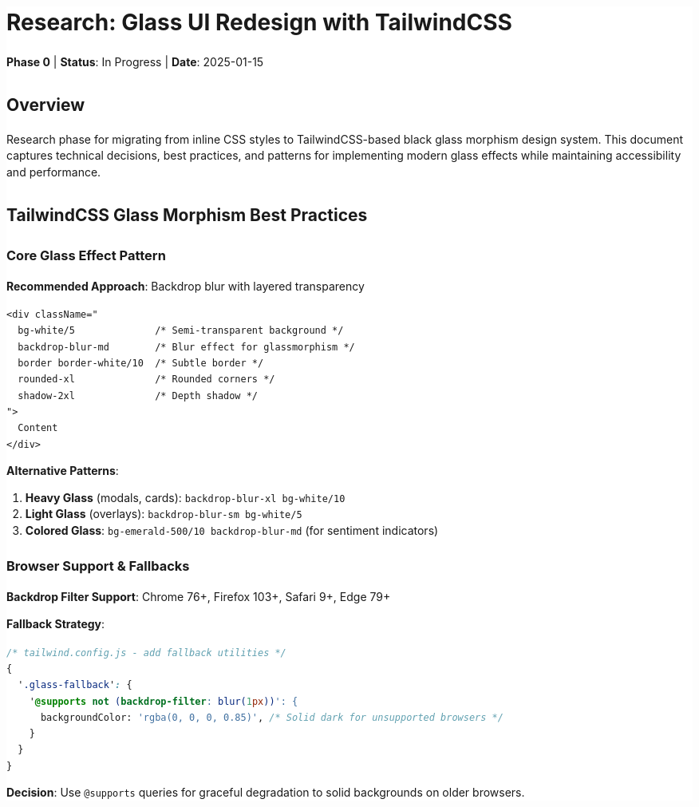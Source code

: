# Research: Glass UI Redesign with TailwindCSS

**Phase 0** | **Status**: In Progress | **Date**: 2025-01-15

## Overview

Research phase for migrating from inline CSS styles to TailwindCSS-based black glass morphism design system. This document captures technical decisions, best practices, and patterns for implementing modern glass effects while maintaining accessibility and performance.

## TailwindCSS Glass Morphism Best Practices

### Core Glass Effect Pattern

**Recommended Approach**: Backdrop blur with layered transparency

```tsx
<div className="
  bg-white/5              /* Semi-transparent background */
  backdrop-blur-md        /* Blur effect for glassmorphism */
  border border-white/10  /* Subtle border */
  rounded-xl              /* Rounded corners */
  shadow-2xl              /* Depth shadow */
">
  Content
</div>
```

**Alternative Patterns**:

1. **Heavy Glass** (modals, cards): `backdrop-blur-xl bg-white/10`
2. **Light Glass** (overlays): `backdrop-blur-sm bg-white/5`
3. **Colored Glass**: `bg-emerald-500/10 backdrop-blur-md` (for sentiment indicators)

### Browser Support & Fallbacks

**Backdrop Filter Support**: Chrome 76+, Firefox 103+, Safari 9+, Edge 79+

**Fallback Strategy**:

```css
/* tailwind.config.js - add fallback utilities */
{
  '.glass-fallback': {
    '@supports not (backdrop-filter: blur(1px))': {
      backgroundColor: 'rgba(0, 0, 0, 0.85)', /* Solid dark for unsupported browsers */
    }
  }
}
```

**Decision**: Use `@supports` queries for graceful degradation to solid backgrounds on older browsers.

